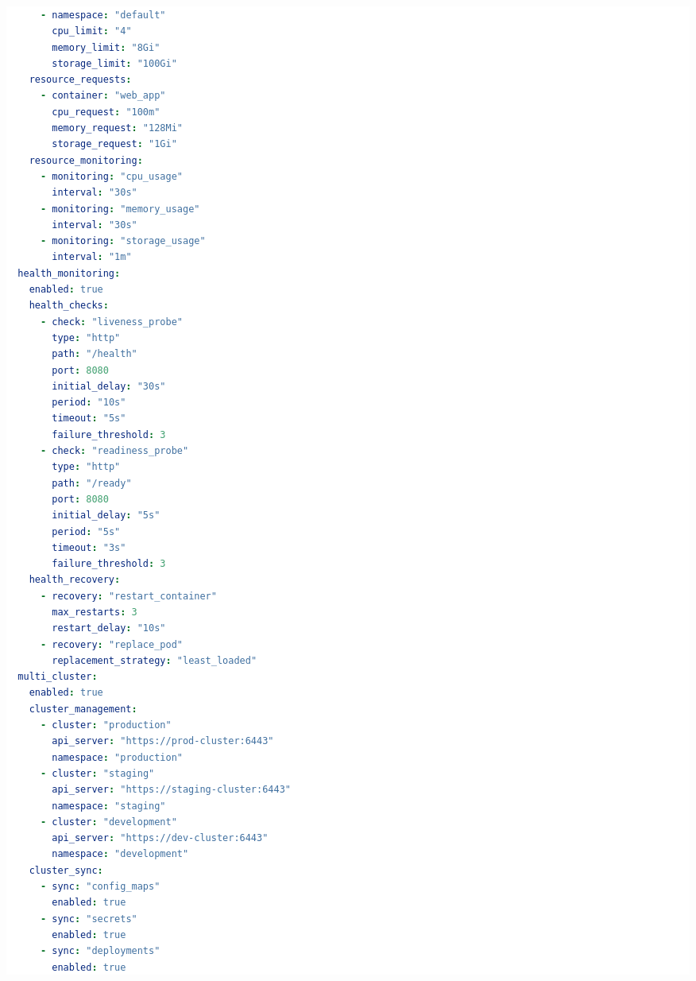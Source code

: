 ```yaml
      - namespace: "default"
        cpu_limit: "4"
        memory_limit: "8Gi"
        storage_limit: "100Gi"
    resource_requests:
      - container: "web_app"
        cpu_request: "100m"
        memory_request: "128Mi"
        storage_request: "1Gi"
    resource_monitoring:
      - monitoring: "cpu_usage"
        interval: "30s"
      - monitoring: "memory_usage"
        interval: "30s"
      - monitoring: "storage_usage"
        interval: "1m"
  health_monitoring:
    enabled: true
    health_checks:
      - check: "liveness_probe"
        type: "http"
        path: "/health"
        port: 8080
        initial_delay: "30s"
        period: "10s"
        timeout: "5s"
        failure_threshold: 3
      - check: "readiness_probe"
        type: "http"
        path: "/ready"
        port: 8080
        initial_delay: "5s"
        period: "5s"
        timeout: "3s"
        failure_threshold: 3
    health_recovery:
      - recovery: "restart_container"
        max_restarts: 3
        restart_delay: "10s"
      - recovery: "replace_pod"
        replacement_strategy: "least_loaded"
  multi_cluster:
    enabled: true
    cluster_management:
      - cluster: "production"
        api_server: "https://prod-cluster:6443"
        namespace: "production"
      - cluster: "staging"
        api_server: "https://staging-cluster:6443"
        namespace: "staging"
      - cluster: "development"
        api_server: "https://dev-cluster:6443"
        namespace: "development"
    cluster_sync:
      - sync: "config_maps"
        enabled: true
      - sync: "secrets"
        enabled: true
      - sync: "deployments"
        enabled: true
```
